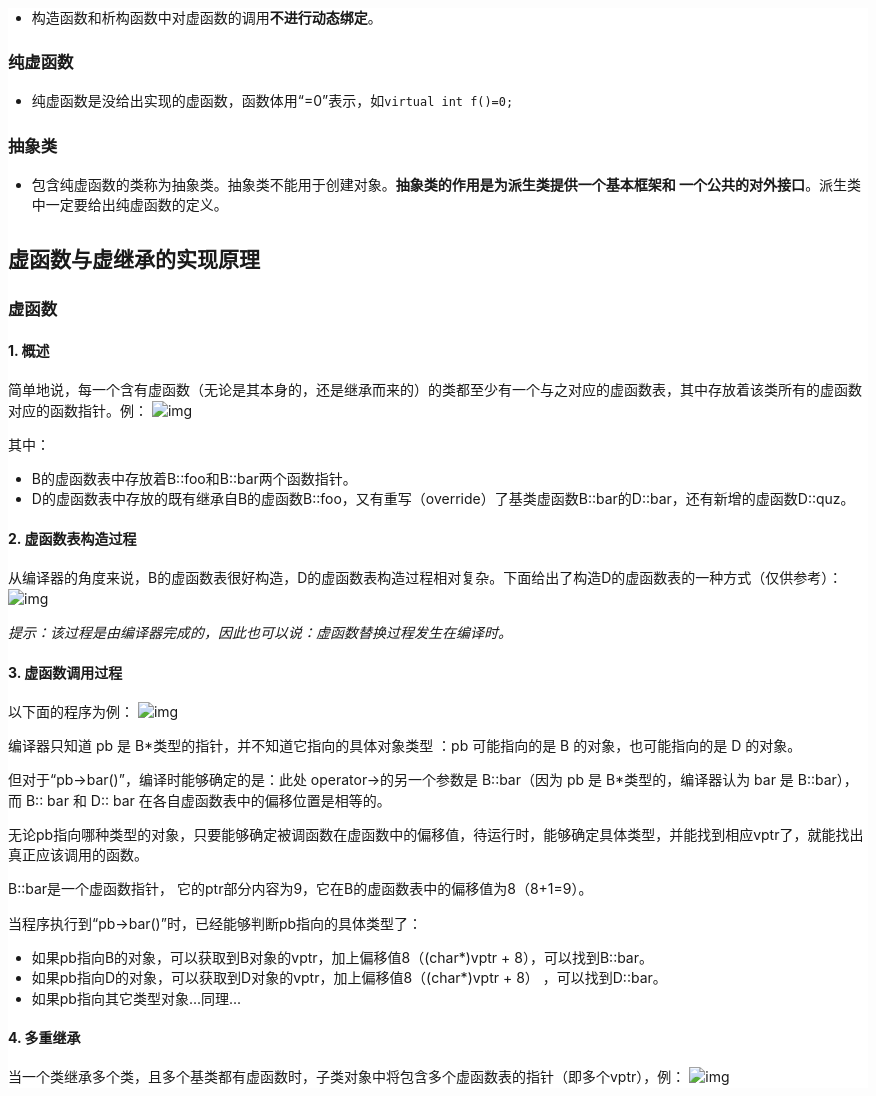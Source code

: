 ```c++

```
- 构造函数和析构函数中对虚函数的调用**不进行动态绑定**。
### 纯虚函数

- 纯虚函数是没给出实现的虚函数，函数体用“=0”表示，如`virtual int f()=0;`
### 抽象类

- 包含纯虚函数的类称为抽象类。抽象类不能用于创建对象。**抽象类的作用是为派生类提供一个基本框架和 一个公共的对外接口**。派生类中一定要给出纯虚函数的定义。

## 虚函数与虚继承的实现原理

### 虚函数

#### 1. 概述

简单地说，每一个含有虚函数（无论是其本身的，还是继承而来的）的类都至少有一个与之对应的虚函数表，其中存放着该类所有的虚函数对应的函数指针。例：
![img](https://thdlrt.oss-cn-beijing.aliyuncs.com/898333-20160609210402699-1501495771.png)

其中：
- B的虚函数表中存放着B::foo和B::bar两个函数指针。
- D的虚函数表中存放的既有继承自B的虚函数B::foo，又有重写（override）了基类虚函数B::bar的D::bar，还有新增的虚函数D::quz。

#### 2. 虚函数表构造过程

从编译器的角度来说，B的虚函数表很好构造，D的虚函数表构造过程相对复杂。下面给出了构造D的虚函数表的一种方式（仅供参考）：
![img](https://thdlrt.oss-cn-beijing.aliyuncs.com/898333-20160609210418246-1188626035.png)

*提示：该过程是由编译器完成的，因此也可以说：虚函数替换过程发生在编译时。*

#### 3. 虚函数调用过程

以下面的程序为例：
![img](https://thdlrt.oss-cn-beijing.aliyuncs.com/898333-20160609210434386-1391536209.png)

编译器只知道 pb 是 B\*类型的指针，并不知道它指向的具体对象类型 ：pb 可能指向的是 B 的对象，也可能指向的是 D 的对象。

但对于“pb->bar()”，编译时能够确定的是：此处 operator->的另一个参数是 B::bar（因为 pb 是 B\*类型的，编译器认为 bar 是 B::bar），而 B:: bar 和 D:: bar 在各自虚函数表中的偏移位置是相等的。

无论pb指向哪种类型的对象，只要能够确定被调函数在虚函数中的偏移值，待运行时，能够确定具体类型，并能找到相应vptr了，就能找出真正应该调用的函数。

B::bar是一个虚函数指针， 它的ptr部分内容为9，它在B的虚函数表中的偏移值为8（8+1=9）。

当程序执行到“pb->bar()”时，已经能够判断pb指向的具体类型了：
- 如果pb指向B的对象，可以获取到B对象的vptr，加上偏移值8（(char*)vptr + 8），可以找到B::bar。
- 如果pb指向D的对象，可以获取到D对象的vptr，加上偏移值8（(char*)vptr + 8） ，可以找到D::bar。
- 如果pb指向其它类型对象...同理...

#### 4. 多重继承

当一个类继承多个类，且多个基类都有虚函数时，子类对象中将包含多个虚函数表的指针（即多个vptr），例：
![img](https://thdlrt.oss-cn-beijing.aliyuncs.com/898333-20160609210449511-346261020.png)
